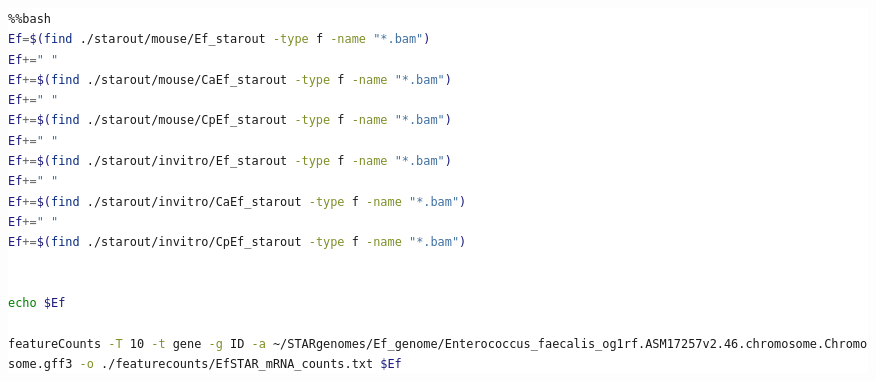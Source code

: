 
```bash
%%bash
Ef=$(find ./starout/mouse/Ef_starout -type f -name "*.bam")
Ef+=" "
Ef+=$(find ./starout/mouse/CaEf_starout -type f -name "*.bam")
Ef+=" "
Ef+=$(find ./starout/mouse/CpEf_starout -type f -name "*.bam")
Ef+=" "
Ef+=$(find ./starout/invitro/Ef_starout -type f -name "*.bam")
Ef+=" "
Ef+=$(find ./starout/invitro/CaEf_starout -type f -name "*.bam")
Ef+=" "
Ef+=$(find ./starout/invitro/CpEf_starout -type f -name "*.bam")


echo $Ef

featureCounts -T 10 -t gene -g ID -a ~/STARgenomes/Ef_genome/Enterococcus_faecalis_og1rf.ASM17257v2.46.chromosome.Chromosome.gff3 -o ./featurecounts/EfSTAR_mRNA_counts.txt $Ef
```


```python

```
